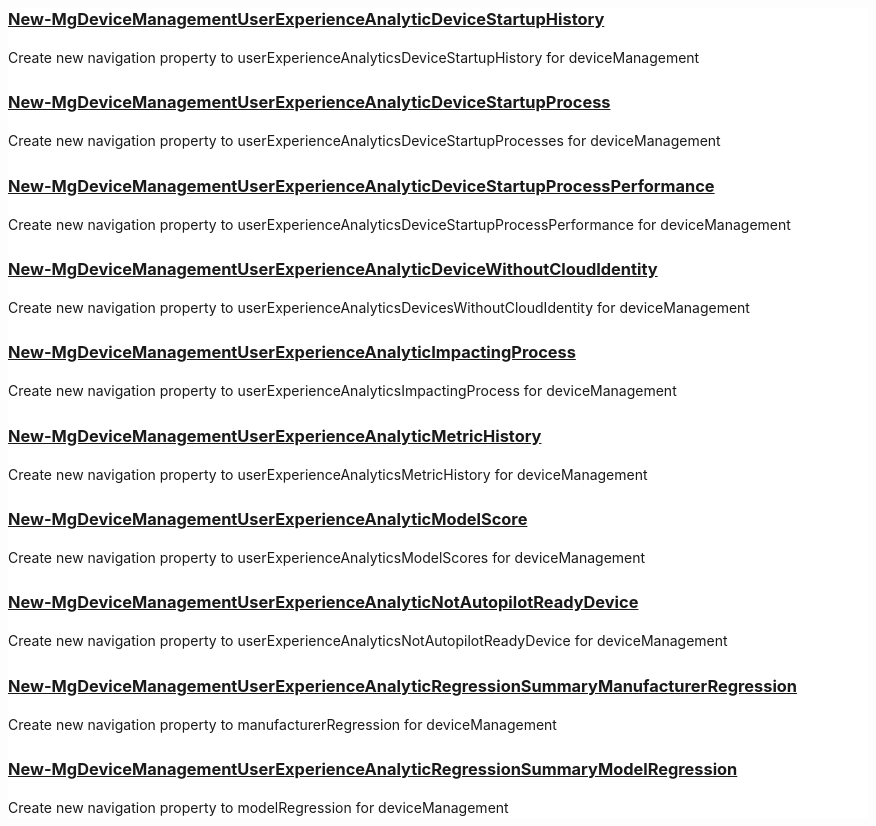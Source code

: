 ### [New-MgDeviceManagementUserExperienceAnalyticDeviceStartupHistory](New-MgDeviceManagementUserExperienceAnalyticDeviceStartupHistory.md)
Create new navigation property to userExperienceAnalyticsDeviceStartupHistory for deviceManagement

### [New-MgDeviceManagementUserExperienceAnalyticDeviceStartupProcess](New-MgDeviceManagementUserExperienceAnalyticDeviceStartupProcess.md)
Create new navigation property to userExperienceAnalyticsDeviceStartupProcesses for deviceManagement

### [New-MgDeviceManagementUserExperienceAnalyticDeviceStartupProcessPerformance](New-MgDeviceManagementUserExperienceAnalyticDeviceStartupProcessPerformance.md)
Create new navigation property to userExperienceAnalyticsDeviceStartupProcessPerformance for deviceManagement

### [New-MgDeviceManagementUserExperienceAnalyticDeviceWithoutCloudIdentity](New-MgDeviceManagementUserExperienceAnalyticDeviceWithoutCloudIdentity.md)
Create new navigation property to userExperienceAnalyticsDevicesWithoutCloudIdentity for deviceManagement

### [New-MgDeviceManagementUserExperienceAnalyticImpactingProcess](New-MgDeviceManagementUserExperienceAnalyticImpactingProcess.md)
Create new navigation property to userExperienceAnalyticsImpactingProcess for deviceManagement

### [New-MgDeviceManagementUserExperienceAnalyticMetricHistory](New-MgDeviceManagementUserExperienceAnalyticMetricHistory.md)
Create new navigation property to userExperienceAnalyticsMetricHistory for deviceManagement

### [New-MgDeviceManagementUserExperienceAnalyticModelScore](New-MgDeviceManagementUserExperienceAnalyticModelScore.md)
Create new navigation property to userExperienceAnalyticsModelScores for deviceManagement

### [New-MgDeviceManagementUserExperienceAnalyticNotAutopilotReadyDevice](New-MgDeviceManagementUserExperienceAnalyticNotAutopilotReadyDevice.md)
Create new navigation property to userExperienceAnalyticsNotAutopilotReadyDevice for deviceManagement

### [New-MgDeviceManagementUserExperienceAnalyticRegressionSummaryManufacturerRegression](New-MgDeviceManagementUserExperienceAnalyticRegressionSummaryManufacturerRegression.md)
Create new navigation property to manufacturerRegression for deviceManagement

### [New-MgDeviceManagementUserExperienceAnalyticRegressionSummaryModelRegression](New-MgDeviceManagementUserExperienceAnalyticRegressionSummaryModelRegression.md)
Create new navigation property to modelRegression for deviceManagement
